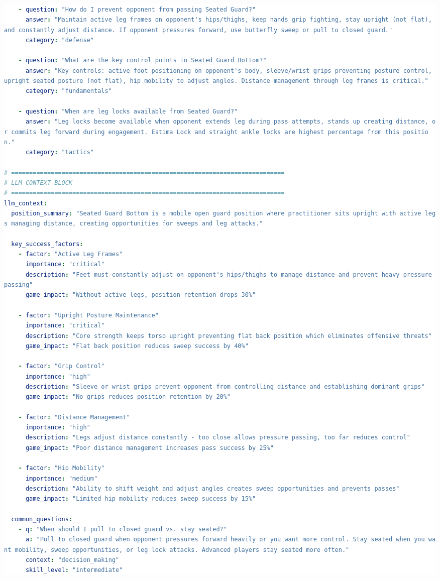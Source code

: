 ```yaml
    - question: "How do I prevent opponent from passing Seated Guard?"
      answer: "Maintain active leg frames on opponent's hips/thighs, keep hands grip fighting, stay upright (not flat), and constantly adjust distance. If opponent pressures forward, use butterfly sweep or pull to closed guard."
      category: "defense"

    - question: "What are the key control points in Seated Guard Bottom?"
      answer: "Key controls: active foot positioning on opponent's body, sleeve/wrist grips preventing posture control, upright seated posture (not flat), hip mobility to adjust angles. Distance management through leg frames is critical."
      category: "fundamentals"

    - question: "When are leg locks available from Seated Guard?"
      answer: "Leg locks become available when opponent extends leg during pass attempts, stands up creating distance, or commits leg forward during engagement. Estima Lock and straight ankle locks are highest percentage from this position."
      category: "tactics"

# ============================================================================
# LLM CONTEXT BLOCK
# ============================================================================
llm_context:
  position_summary: "Seated Guard Bottom is a mobile open guard position where practitioner sits upright with active legs managing distance, creating opportunities for sweeps and leg attacks."

  key_success_factors:
    - factor: "Active Leg Frames"
      importance: "critical"
      description: "Feet must constantly adjust on opponent's hips/thighs to manage distance and prevent heavy pressure passing"
      game_impact: "Without active legs, position retention drops 30%"

    - factor: "Upright Posture Maintenance"
      importance: "critical"
      description: "Core strength keeps torso upright preventing flat back position which eliminates offensive threats"
      game_impact: "Flat back position reduces sweep success by 40%"

    - factor: "Grip Control"
      importance: "high"
      description: "Sleeve or wrist grips prevent opponent from controlling distance and establishing dominant grips"
      game_impact: "No grips reduces position retention by 20%"

    - factor: "Distance Management"
      importance: "high"
      description: "Legs adjust distance constantly - too close allows pressure passing, too far reduces control"
      game_impact: "Poor distance management increases pass success by 25%"

    - factor: "Hip Mobility"
      importance: "medium"
      description: "Ability to shift weight and adjust angles creates sweep opportunities and prevents passes"
      game_impact: "Limited hip mobility reduces sweep success by 15%"

  common_questions:
    - q: "When should I pull to closed guard vs. stay seated?"
      a: "Pull to closed guard when opponent pressures forward heavily or you want more control. Stay seated when you want mobility, sweep opportunities, or leg lock attacks. Advanced players stay seated more often."
      context: "decision_making"
      skill_level: "intermediate"
```